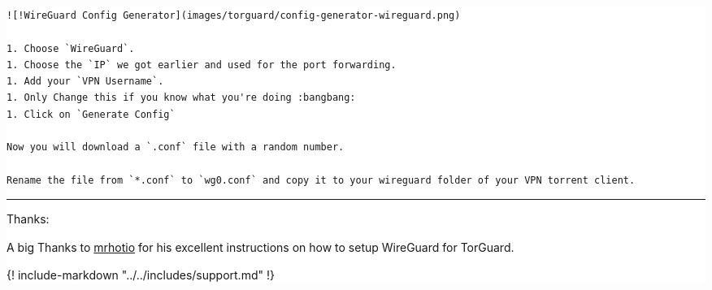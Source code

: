     ![!WireGuard Config Generator](images/torguard/config-generator-wireguard.png)

    1. Choose `WireGuard`.
    1. Choose the `IP` we got earlier and used for the port forwarding.
    1. Add your `VPN Username`.
    1. Only Change this if you know what you're doing :bangbang:
    1. Click on `Generate Config`

    Now you will download a `.conf` file with a random number.

    Rename the file from `*.conf` to `wg0.conf` and copy it to your wireguard folder of your VPN torrent client.

------

Thanks:

A big Thanks to [mrhotio](https://github.com/mrhotio) for his excellent instructions on how to setup WireGuard for TorGuard.

{! include-markdown "../../includes/support.md" !}

